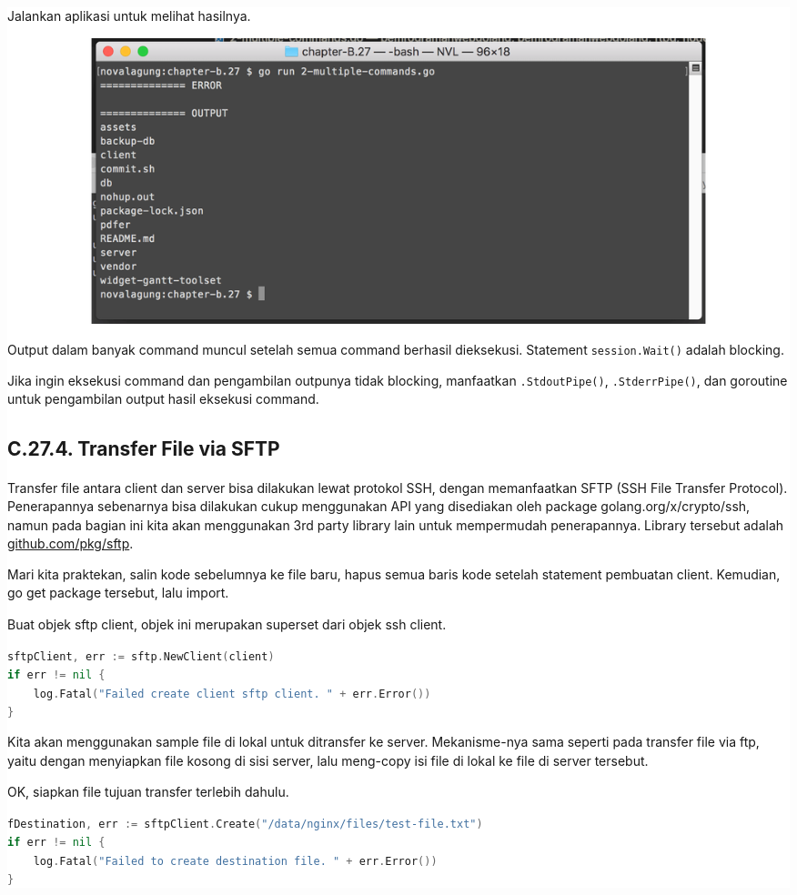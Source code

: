 Jalankan aplikasi untuk melihat hasilnya.

![Multiple commands](images/C.27_2_multiple_command.png)

Output dalam banyak command muncul setelah semua command berhasil dieksekusi. Statement `session.Wait()` adalah blocking.

Jika ingin eksekusi command dan pengambilan outpunya tidak blocking, manfaatkan `.StdoutPipe()`, `.StderrPipe()`, dan goroutine untuk pengambilan output hasil eksekusi command.

## C.27.4. Transfer File via SFTP

Transfer file antara client dan server bisa dilakukan lewat protokol SSH, dengan memanfaatkan SFTP (SSH File Transfer Protocol). Penerapannya sebenarnya bisa dilakukan cukup menggunakan API yang disediakan oleh package golang.org/x/crypto/ssh, namun pada bagian ini kita akan menggunakan 3rd party library lain untuk mempermudah penerapannya. Library tersebut adalah [github.com/pkg/sftp](https://github.com/pkg/sftp).

Mari kita praktekan, salin kode sebelumnya ke file baru, hapus semua baris kode setelah statement pembuatan client. Kemudian, go get package tersebut, lalu import.

Buat objek sftp client, objek ini merupakan superset dari objek ssh client.


```go
sftpClient, err := sftp.NewClient(client)
if err != nil {
    log.Fatal("Failed create client sftp client. " + err.Error())
}
```

Kita akan menggunakan sample file di lokal untuk ditransfer ke server. Mekanisme-nya sama seperti pada transfer file via ftp, yaitu dengan menyiapkan file kosong di sisi server, lalu meng-copy isi file di lokal ke file di server tersebut.

OK, siapkan file tujuan transfer terlebih dahulu.

```go
fDestination, err := sftpClient.Create("/data/nginx/files/test-file.txt")
if err != nil {
    log.Fatal("Failed to create destination file. " + err.Error())
}
```
